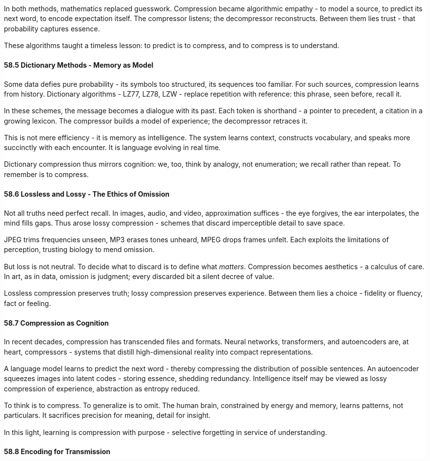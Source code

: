 In both methods, mathematics replaced guesswork. Compression became algorithmic empathy - to model a source, to predict its next word, to encode expectation itself. The compressor listens; the decompressor reconstructs. Between them lies trust - that probability captures essence.

These algorithms taught a timeless lesson: to predict is to compress, and to compress is to understand.

#### 58.5 Dictionary Methods - Memory as Model

Some data defies pure probability - its symbols too structured, its sequences too familiar. For such sources, compression learns from history. Dictionary algorithms - LZ77, LZ78, LZW - replace repetition with reference: this phrase, seen before, recall it.

In these schemes, the message becomes a dialogue with its past. Each token is shorthand - a pointer to precedent, a citation in a growing lexicon. The compressor builds a model of experience; the decompressor retraces it.

This is not mere efficiency - it is memory as intelligence. The system learns context, constructs vocabulary, and speaks more succinctly with each encounter. It is language evolving in real time.

Dictionary compression thus mirrors cognition: we, too, think by analogy, not enumeration; we recall rather than repeat. To remember is to compress.

#### 58.6 Lossless and Lossy - The Ethics of Omission

Not all truths need perfect recall. In images, audio, and video, approximation suffices - the eye forgives, the ear interpolates, the mind fills gaps. Thus arose lossy compression - schemes that discard imperceptible detail to save space.

JPEG trims frequencies unseen, MP3 erases tones unheard, MPEG drops frames unfelt. Each exploits the limitations of perception, trusting biology to mend omission.

But loss is not neutral. To decide what to discard is to define what *matters*. Compression becomes aesthetics - a calculus of care. In art, as in data, omission is judgment; every discarded bit a silent decree of value.

Lossless compression preserves truth; lossy compression preserves experience. Between them lies a choice - fidelity or fluency, fact or feeling.

#### 58.7 Compression as Cognition

In recent decades, compression has transcended files and formats. Neural networks, transformers, and autoencoders are, at heart, compressors - systems that distill high-dimensional reality into compact representations.

A language model learns to predict the next word - thereby compressing the distribution of possible sentences. An autoencoder squeezes images into latent codes - storing essence, shedding redundancy. Intelligence itself may be viewed as lossy compression of experience, abstraction as entropy reduced.

To think is to compress. To generalize is to omit. The human brain, constrained by energy and memory, learns patterns, not particulars. It sacrifices precision for meaning, detail for insight.

In this light, learning is compression with purpose - selective forgetting in service of understanding.

#### 58.8 Encoding for Transmission
